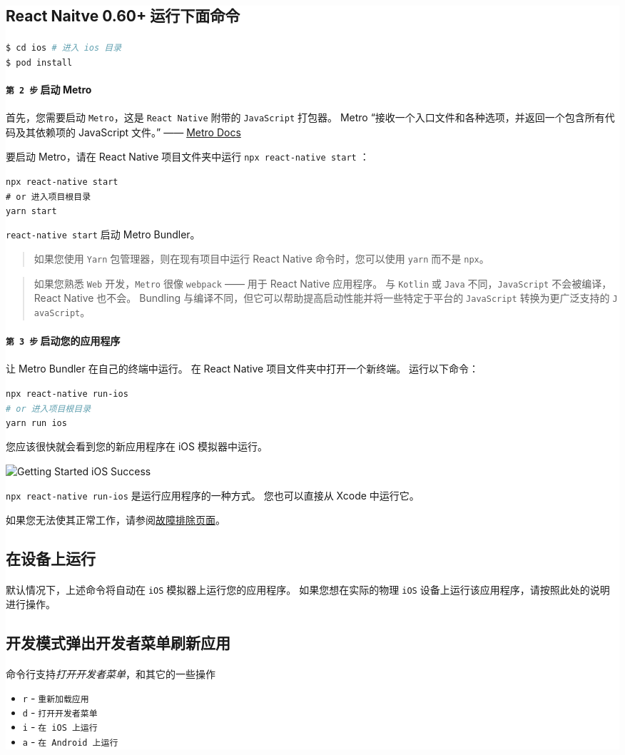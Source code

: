 ## React Naitve 0.60+ 运行下面命令

```bash
$ cd ios # 进入 ios 目录
$ pod install
```

#### `第 2 步` 启动 Metro

首先，您需要启动 `Metro`，这是 `React Native` 附带的 `JavaScript` 打包器。 Metro “接收一个入口文件和各种选项，并返回一个包含所有代码及其依赖项的 JavaScript 文件。” —— [Metro Docs](https://facebook.github.io/metro/docs/concepts)

要启动 Metro，请在 React Native 项目文件夹中运行 `npx react-native start` ：

```shell
npx react-native start
# or 进入项目根目录
yarn start
```

`react-native start` 启动 Metro Bundler。

> 如果您使用 `Yarn` 包管理器，则在现有项目中运行 React Native 命令时，您可以使用 `yarn` 而不是 `npx`。


> 如果您熟悉 `Web` 开发，`Metro` 很像 `webpack` —— 用于 React Native 应用程序。 与 `Kotlin` 或 `Java` 不同，`JavaScript` 不会被编译，React Native 也不会。 Bundling 与编译不同，但它可以帮助提高启动性能并将一些特定于平台的 `JavaScript` 转换为更广泛支持的 `JavaScript`。


#### `第 3 步` 启动您的应用程序

让 Metro Bundler 在自己的终端中运行。 在 React Native 项目文件夹中打开一个新终端。 运行以下命令：

```bash
npx react-native run-ios
# or 进入项目根目录
yarn run ios
```

您应该很快就会看到您的新应用程序在 iOS 模拟器中运行。

![Getting Started iOS Success](./GettingStartediOSSuccess.png)

`npx react-native run-ios` 是运行应用程序的一种方式。 您也可以直接从 Xcode 中运行它。

如果您无法使其正常工作，请参阅[故障排除页面](https://reactnative.dev/docs/troubleshooting#content)。

## 在设备上运行

默认情况下，上述命令将自动在 `iOS` 模拟器上运行您的应用程序。 如果您想在实际的物理 `iOS` 设备上运行该应用程序，请按照此处的说明进行操作。

## 开发模式弹出开发者菜单刷新应用

命令行支持*打开开发者菜单*，和其它的一些操作

- `r` - `重新加载应用`
- `d` - `打开开发者菜单`
- `i` - `在 iOS 上运行`
- `a` - `在 Android 上运行`
